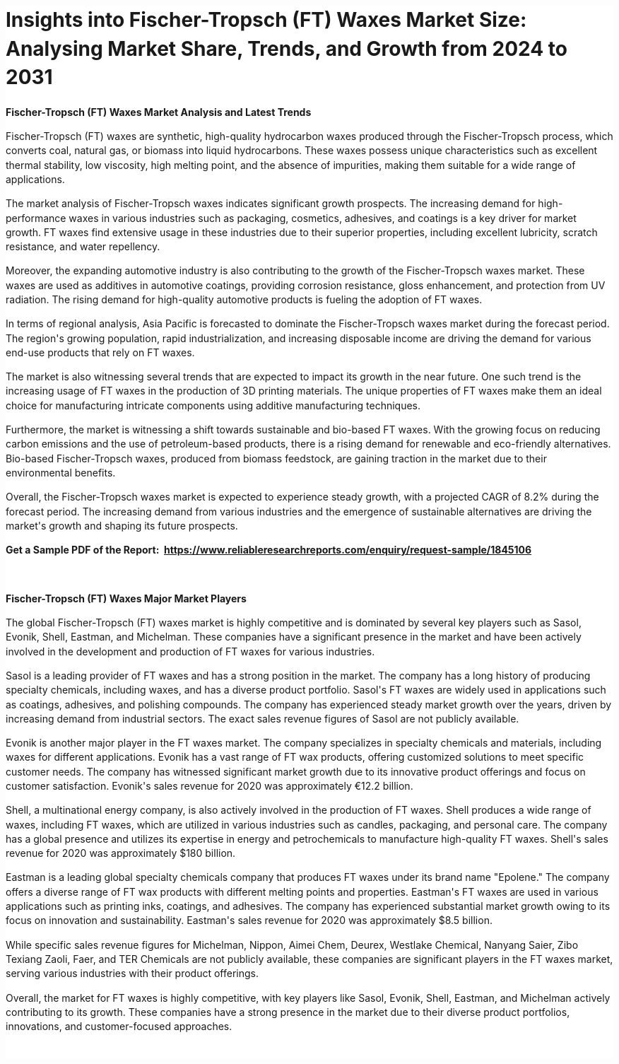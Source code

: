 <p><h1>Insights into Fischer-Tropsch (FT) Waxes Market Size: Analysing Market Share, Trends, and Growth from 2024 to 2031</h1></p><p><strong>Fischer-Tropsch (FT) Waxes Market Analysis and Latest Trends</strong></p>
<p><p>Fischer-Tropsch (FT) waxes are synthetic, high-quality hydrocarbon waxes produced through the Fischer-Tropsch process, which converts coal, natural gas, or biomass into liquid hydrocarbons. These waxes possess unique characteristics such as excellent thermal stability, low viscosity, high melting point, and the absence of impurities, making them suitable for a wide range of applications.</p><p>The market analysis of Fischer-Tropsch waxes indicates significant growth prospects. The increasing demand for high-performance waxes in various industries such as packaging, cosmetics, adhesives, and coatings is a key driver for market growth. FT waxes find extensive usage in these industries due to their superior properties, including excellent lubricity, scratch resistance, and water repellency.</p><p>Moreover, the expanding automotive industry is also contributing to the growth of the Fischer-Tropsch waxes market. These waxes are used as additives in automotive coatings, providing corrosion resistance, gloss enhancement, and protection from UV radiation. The rising demand for high-quality automotive products is fueling the adoption of FT waxes.</p><p>In terms of regional analysis, Asia Pacific is forecasted to dominate the Fischer-Tropsch waxes market during the forecast period. The region's growing population, rapid industrialization, and increasing disposable income are driving the demand for various end-use products that rely on FT waxes.</p><p>The market is also witnessing several trends that are expected to impact its growth in the near future. One such trend is the increasing usage of FT waxes in the production of 3D printing materials. The unique properties of FT waxes make them an ideal choice for manufacturing intricate components using additive manufacturing techniques.</p><p>Furthermore, the market is witnessing a shift towards sustainable and bio-based FT waxes. With the growing focus on reducing carbon emissions and the use of petroleum-based products, there is a rising demand for renewable and eco-friendly alternatives. Bio-based Fischer-Tropsch waxes, produced from biomass feedstock, are gaining traction in the market due to their environmental benefits.</p><p>Overall, the Fischer-Tropsch waxes market is expected to experience steady growth, with a projected CAGR of 8.2% during the forecast period. The increasing demand from various industries and the emergence of sustainable alternatives are driving the market's growth and shaping its future prospects.</p></p>
<p><strong>Get a Sample PDF of the Report:&nbsp; <a href="https://www.reliableresearchreports.com/enquiry/request-sample/1845106">https://www.reliableresearchreports.com/enquiry/request-sample/1845106</a></strong></p>
<p>&nbsp;</p>
<p><strong>Fischer-Tropsch (FT) Waxes Major Market Players</strong></p>
<p><p>The global Fischer-Tropsch (FT) waxes market is highly competitive and is dominated by several key players such as Sasol, Evonik, Shell, Eastman, and Michelman. These companies have a significant presence in the market and have been actively involved in the development and production of FT waxes for various industries.</p><p>Sasol is a leading provider of FT waxes and has a strong position in the market. The company has a long history of producing specialty chemicals, including waxes, and has a diverse product portfolio. Sasol's FT waxes are widely used in applications such as coatings, adhesives, and polishing compounds. The company has experienced steady market growth over the years, driven by increasing demand from industrial sectors. The exact sales revenue figures of Sasol are not publicly available.</p><p>Evonik is another major player in the FT waxes market. The company specializes in specialty chemicals and materials, including waxes for different applications. Evonik has a vast range of FT wax products, offering customized solutions to meet specific customer needs. The company has witnessed significant market growth due to its innovative product offerings and focus on customer satisfaction. Evonik's sales revenue for 2020 was approximately €12.2 billion.</p><p>Shell, a multinational energy company, is also actively involved in the production of FT waxes. Shell produces a wide range of waxes, including FT waxes, which are utilized in various industries such as candles, packaging, and personal care. The company has a global presence and utilizes its expertise in energy and petrochemicals to manufacture high-quality FT waxes. Shell's sales revenue for 2020 was approximately $180 billion.</p><p>Eastman is a leading global specialty chemicals company that produces FT waxes under its brand name "Epolene." The company offers a diverse range of FT wax products with different melting points and properties. Eastman's FT waxes are used in various applications such as printing inks, coatings, and adhesives. The company has experienced substantial market growth owing to its focus on innovation and sustainability. Eastman's sales revenue for 2020 was approximately $8.5 billion.</p><p>While specific sales revenue figures for Michelman, Nippon, Aimei Chem, Deurex, Westlake Chemical, Nanyang Saier, Zibo Texiang Zaoli, Faer, and TER Chemicals are not publicly available, these companies are significant players in the FT waxes market, serving various industries with their product offerings.</p><p>Overall, the market for FT waxes is highly competitive, with key players like Sasol, Evonik, Shell, Eastman, and Michelman actively contributing to its growth. These companies have a strong presence in the market due to their diverse product portfolios, innovations, and customer-focused approaches.</p></p>
<p>&nbsp;</p>